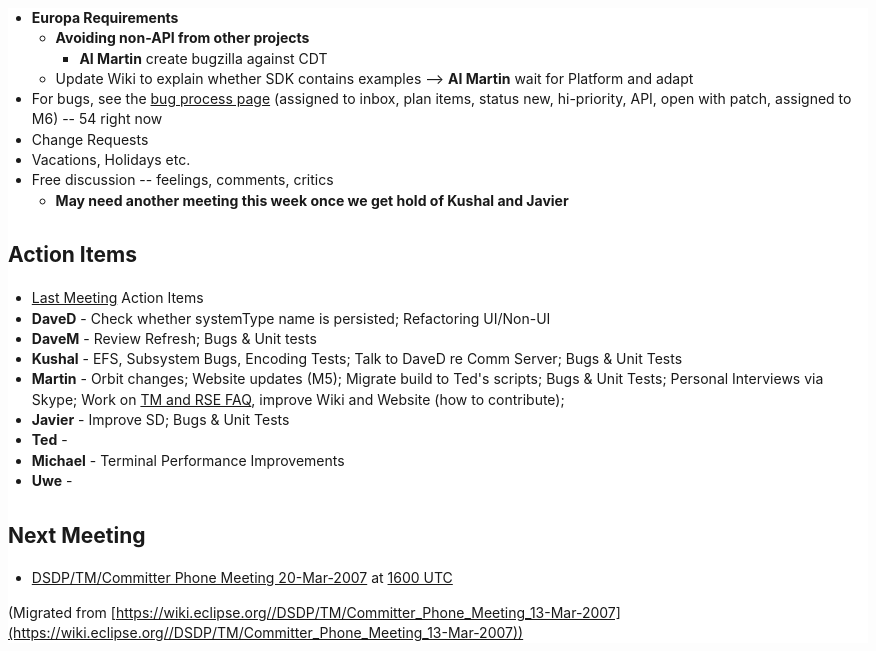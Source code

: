 *   **Europa Requirements**
    *   **Avoiding non-API from other projects**
        *   **AI Martin** create bugzilla against CDT
    *   Update Wiki to explain whether SDK contains examples --> **AI Martin** wait for Platform and adapt
*   For bugs, see the [bug process page](https://www.eclipse.org/dsdp/tm/development/bug_process.php) (assigned to inbox, plan items, status new, hi-priority, API, open with patch, assigned to M6) -- 54 right now
*   Change Requests
*   Vacations, Holidays etc.
*   Free discussion -- feelings, comments, critics
    *   **May need another meeting this week once we get hold of Kushal and Javier**

Action Items
------------

*   [Last Meeting](./DSDP/TM/Committer_Phone_Meeting_28-Feb-2007#Action_Items "DSDP/TM/Committer Phone Meeting 28-Feb-2007") Action Items
*   **DaveD** \- Check whether systemType name is persisted; Refactoring UI/Non-UI
*   **DaveM** \- Review Refresh; Bugs & Unit tests
*   **Kushal** \- EFS, Subsystem Bugs, Encoding Tests; Talk to DaveD re Comm Server; Bugs & Unit Tests
*   **Martin** \- Orbit changes; Website updates (M5); Migrate build to Ted's scripts; Bugs & Unit Tests; Personal Interviews via Skype; Work on [TM and RSE FAQ](./TM_and_RSE_FAQ "TM and RSE FAQ"), improve Wiki and Website (how to contribute);
*   **Javier** \- Improve SD; Bugs & Unit Tests
*   **Ted** -
*   **Michael** \- Terminal Performance Improvements
*   **Uwe** -

Next Meeting
------------

*   [DSDP/TM/Committer Phone Meeting 20-Mar-2007](./DSDP/TM/Committer_Phone_Meeting_20-Mar-2007 "DSDP/TM/Committer Phone Meeting 20-Mar-2007") at [1600 UTC](http://www.timeanddate.com/worldclock/meetingdetails.html?year=2007&month=3&day=20&hour=16&min=00&sec=0&p1=224&p2=159&p3=250&p4=136&p5=223&iv=1800)


(Migrated from [https://wiki.eclipse.org//DSDP/TM/Committer_Phone_Meeting_13-Mar-2007](https://wiki.eclipse.org//DSDP/TM/Committer_Phone_Meeting_13-Mar-2007))